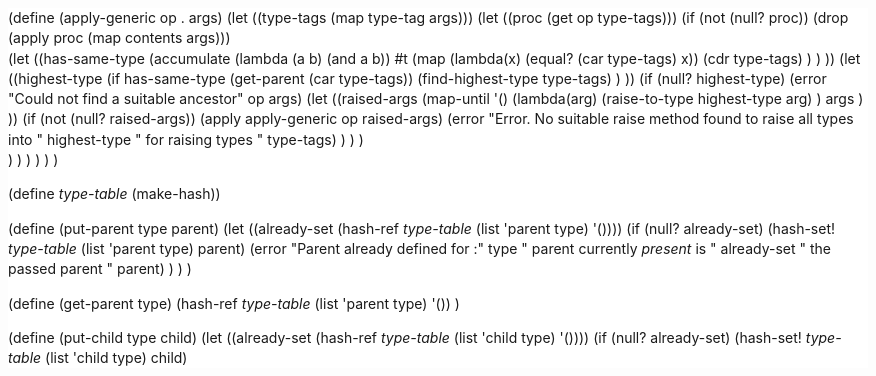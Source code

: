 (define (apply-generic op . args)
  (let ((type-tags (map type-tag args)))
    (let ((proc (get op type-tags)))
      (if (not (null? proc))
          (drop (apply proc (map contents args)))            
          (let ((has-same-type
                     (accumulate
                          (lambda (a b) (and a b))
                          #t
                          (map
                             (lambda(x) (equal? (car type-tags) x))
                             (cdr type-tags)
                          )
                     )
               ))
               (let ((highest-type (if has-same-type
                                       (get-parent (car type-tags))
                                       (find-highest-type type-tags)
                                   )
                    ))
                    (if (null? highest-type)
                       (error "Could not find a suitable ancestor" op args)
                       (let ((raised-args (map-until
                                                    '()
                                                    (lambda(arg)
                                                        (raise-to-type highest-type arg)
                                                    )
                                                    args
                                           )
                            ))
                           (if (not (null? raised-args))
                               (apply apply-generic op raised-args)
                               (error "Error. No suitable raise method found to raise all types into " highest-type " for raising types " type-tags)
                           )
                       )
                    )     
              )
          )
      )
   )
 )
)  

(define *type-table* (make-hash))

(define (put-parent type parent)
   (let ((already-set (hash-ref *type-table* (list 'parent type) '())))
     (if (null? already-set)
         (hash-set! *type-table*  (list 'parent type) parent)
         (error "Parent already defined for :" type " parent currently *present* is " already-set " the passed parent " parent)
     )
   )
)

(define (get-parent type)
  (hash-ref *type-table* (list 'parent type) '())
)

(define (put-child type child)
   (let ((already-set (hash-ref *type-table* (list 'child type) '())))
     (if (null? already-set)
         (hash-set! *type-table*  (list 'child type) child)